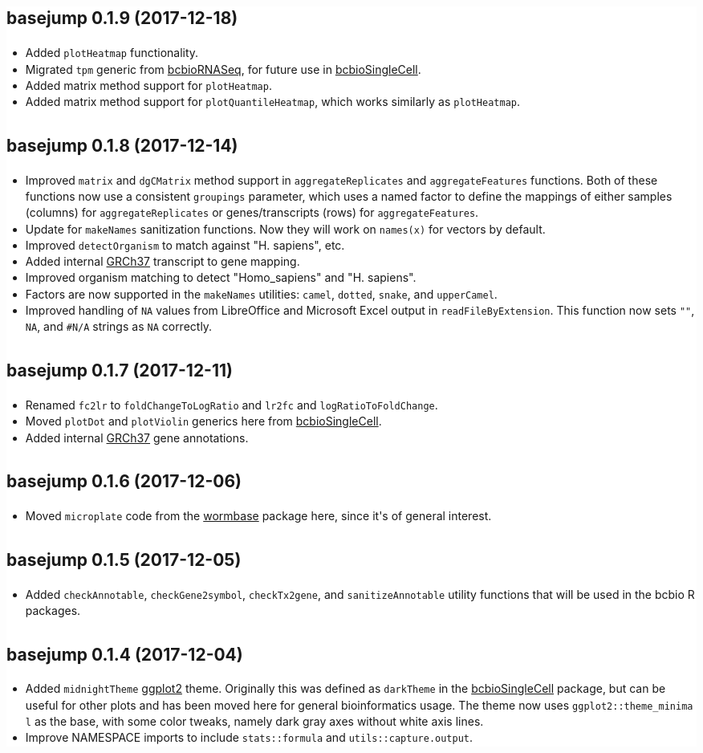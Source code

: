 ## basejump 0.1.9 (2017-12-18)

- Added `plotHeatmap` functionality.
- Migrated `tpm` generic from [bcbioRNASeq][], for future use in
  [bcbioSingleCell][].
- Added matrix method support for `plotHeatmap`.
- Added matrix method support for `plotQuantileHeatmap`, which works
  similarly as `plotHeatmap`.

## basejump 0.1.8 (2017-12-14)

- Improved `matrix` and `dgCMatrix` method support in `aggregateReplicates`
  and `aggregateFeatures` functions. Both of these functions now use a
  consistent `groupings` parameter, which uses a named factor to define the
  mappings of either samples (columns) for `aggregateReplicates` or
  genes/transcripts (rows) for `aggregateFeatures`.
- Update for `makeNames` sanitization functions. Now they will work on
  `names(x)` for vectors by default.
- Improved `detectOrganism` to match against "H. sapiens", etc.
- Added internal [GRCh37][] transcript to gene mapping.
- Improved organism matching to detect "Homo_sapiens" and "H. sapiens".
- Factors are now supported in the `makeNames` utilities: `camel`,
  `dotted`, `snake`, and `upperCamel`.
- Improved handling of `NA` values from LibreOffice and
  Microsoft Excel output in `readFileByExtension`. This function now
  sets `""`, `NA`, and `#N/A` strings as `NA` correctly.

## basejump 0.1.7 (2017-12-11)

- Renamed `fc2lr` to `foldChangeToLogRatio` and `lr2fc` and
  `logRatioToFoldChange`.
- Moved `plotDot` and `plotViolin` generics here from [bcbioSingleCell][].
- Added internal [GRCh37][] gene annotations.

## basejump 0.1.6 (2017-12-06)

- Moved `microplate` code from the [wormbase][r-wormbase] package here, since
  it's of general interest.

## basejump 0.1.5 (2017-12-05)

- Added `checkAnnotable`, `checkGene2symbol`, `checkTx2gene`, and
  `sanitizeAnnotable` utility functions that will be used in the bcbio R
  packages.

## basejump 0.1.4 (2017-12-04)

- Added `midnightTheme` [ggplot2][] theme. Originally this was defined as
  `darkTheme` in the [bcbioSingleCell][] package, but can be useful for other
  plots and has been moved here for general bioinformatics usage. The theme now
  uses `ggplot2::theme_minimal` as the base, with some color tweaks, namely
  dark gray axes without white axis lines.
- Improve NAMESPACE imports to include `stats::formula` and
  `utils::capture.output`.


[acid genomics]: https://acidgenomics.com/
[acidbase]: https://r.acidgenomics.com/packages/acidbase/
[acidplots]: https://r.acidgenomics.com/packages/acidplots/
[annotables]: https://github.com/stephenturner/annotables/
[annotationhub]: https://bioconductor.org/packages/AnnotationHub/
[appveyor ci]: https://ci.appveyor.com/
[assertive]: https://cran.r-project.org/package=assertive
[basejump]: https://r.acidgenomics.com/packages/basejump/
[bb8]: https://bb8.acidgenomics.com/
[bcbio]: https://github.com/bcbio/bcbio-nextgen/
[bcbiobase]: https://bioinformatics.sph.harvard.edu/bcbioBase/
[bcbiornaseq]: https://bioinformatics.sph.harvard.edu/bcbioRNASeq/
[bcbiosinglecell]: https://bioinformatics.sph.harvard.edu/bcbioSingleCell/
[biocinstaller]: https://bioconductor.org/packages/BiocInstaller/
[biocmanager]: https://cran.r-project.org/package=BiocManager
[bioconductor]: https://bioconductor.org/
[biostrings]: https://bioconductor.org/packages/Biostrings/
[cell ranger]: https://support.10xgenomics.com/single-cell-gene-expression/software/pipelines/latest/what-is-cell-ranger
[checkmate]: https://cran.r-project.org/package=checkmate
[conda]: https://conda.io/
[covr]: https://cran.r-project.org/package=covr
[cran]: https://cran.r-project.org/
[data.table]: https://cran.r-project.org/package=data.table
[devtools]: https://cran.r-project.org/package=devtools
[dplyr]: https://dplyr.tidyverse.org/
[eggnog]: http://eggnogdb.embl.de/
[ensembl]: https://www.ensembl.org/
[ensembldb]: https://bioconductor.org/packages/ensembldb/
[entrez]: https://www.ncbi.nlm.nih.gov/Web/Search/entrezfs.html
[genomeinfodb]: https://bioconductor.org/packages/GenomeInfoDb/
[genomeinfodbdata]: https://bioconductor.org/packages/GenomeInfoDbData/
[ggplot2]: https://ggplot2.tidyverse.org/
[github]: https://github.com/
[glue]: https://glue.tidyverse.org/
[goalie]: https://r.acidgenomics.com/packages/goalie/
[grch37]: https://grch37.ensembl.org/
[hgnc]: https://www.genenames.org/
[hms rc]: https://rc.hms.harvard.edu/
[koopa]: https://koopa.acidgenomics.com/
[lintr]: https://github.com/jimhester/lintr/
[magrittr]: https://magrittr.tidyverse.org/
[markdown]: https://daringfireball.net/projects/markdown/
[mgi]: http://www.informatics.jax.org/
[nih]: https://www.nih.gov/
[panther]: http://pantherdb.org/
[pheatmap]: https://cran.r-project.org/package=pheatmap
[pointillism]: https://r.acidgenomics.com/packages/pointillism/
[r-wormbase]: https://r.acidgenomics.com/packages/wormbase/
[r]: https://www.r-project.org/
[readr]: https://readr.tidyverse.org/
[rio]: https://cran.r-project.org/package=rio
[rlang]: https://rlang.r-lib.org/
[roxygen2]: https://cran.r-project.org/package=roxygen2
[s4vectors]: https://bioconductor.org/packages/S4Vectors/
[summarizedexperiment]: https://bioconductor.org/packages/SummarizedExperiment/
[syntactic]: https://r.acidgenomics.com/packages/syntactic/
[testthat]: https://cran.r-project.org/package=testthat
[tibble]: https://tibble.tidyverse.org/
[tidyr]: https://tidyr.tidyverse.org/
[tidyverse]: https://www.tidyverse.org/
[travis ci]: https://travis-ci.com/
[ucsc]: https://genome.ucsc.edu/
[windows]: https://www.microsoft.com/en-us/windows/
[wormbase]: https://wormbase.org/